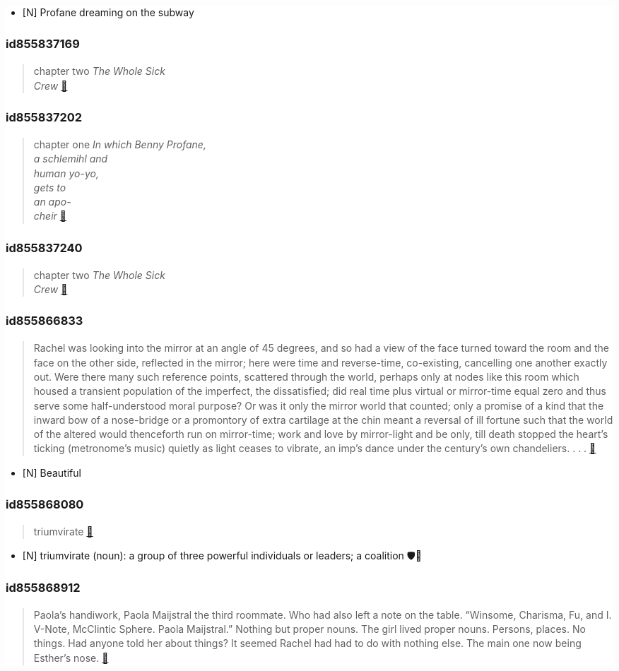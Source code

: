 - [N] Profane dreaming on the subway 

### id855837169

> chapter two
> *The Whole Sick  
> Crew* <span class='highlight-link'>[🔗](https://read.readwise.io/read/01jmrf74p2d4wvs7nq4r7knvjf)</span>

### id855837202

> chapter one
> *In which Benny Profane,  
> a schlemihl and  
> human yo-yo,  
> gets to  
> an apo-*  
> *cheir* <span class='highlight-link'>[🔗](https://read.readwise.io/read/01jmrf7s00w0c0ktq0w2v8q42j)</span>

### id855837240

> chapter two
> *The Whole Sick  
> Crew* <span class='highlight-link'>[🔗](https://read.readwise.io/read/01jmrf869ga6vdxp4dcfbacjst)</span>

### id855866833

> Rachel was looking into the mirror at an angle of 45 degrees, and so had a view of the face turned toward the room and the face on the other side, reflected in the mirror; here were time and reverse-time, co-existing, cancelling one another exactly out. Were there many such reference points, scattered through the world, perhaps only at nodes like this room which housed a transient population of the imperfect, the dissatisfied; did real time plus virtual or mirror-time equal zero and thus serve some half-understood moral purpose? Or was it only the mirror world that counted; only a promise of a kind that the inward bow of a nose-bridge or a promontory of extra cartilage at the chin meant a reversal of ill fortune such that the world of the altered would thenceforth run on mirror-time; work and love by mirror-light and be only, till death stopped the heart’s ticking (metronome’s music) quietly as light ceases to vibrate, an imp’s dance under the century’s own chandeliers. . . . <span class='highlight-link'>[🔗](https://read.readwise.io/read/01jmrfz4q5m9td6yxrr2b2q2d8)</span>

- [N] Beautiful

### id855868080

> triumvirate <span class='highlight-link'>[🔗](https://read.readwise.io/read/01jmrgcgq28bj50wdasr6s28xn)</span>

- [N] triumvirate (noun): a group of three powerful individuals or leaders; a coalition 🛡️👥

### id855868912

> Paola’s handiwork, Paola Maijstral the third roommate. Who had also left a note on the table. “Winsome, Charisma, Fu, and I. V-Note, McClintic Sphere. Paola Maijstral.” Nothing but proper nouns. The girl lived proper nouns. Persons, places. No things. Had anyone told her about things? It seemed Rachel had had to do with nothing else. The main one now being Esther’s nose. <span class='highlight-link'>[🔗](https://read.readwise.io/read/01jmrgqytw2gv80zerwhhvwkhn)</span>
